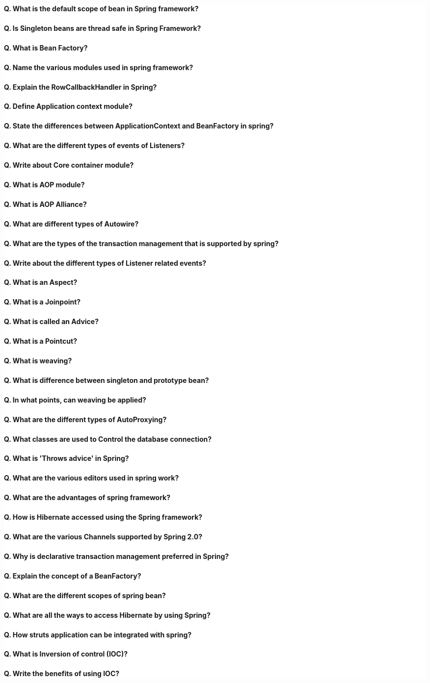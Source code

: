 #### Q. What is the default scope of bean in Spring framework?
#### Q. Is Singleton beans are thread safe in Spring Framework?
#### Q. What is Bean Factory?
#### Q. Name the various modules used in spring framework?
#### Q. Explain the RowCallbackHandler in Spring?
#### Q. Define Application context module?
#### Q. State the differences between ApplicationContext and BeanFactory in spring?
#### Q. What are the different types of events of Listeners?
#### Q. Write about Core container module?
#### Q. What is AOP module?
#### Q. What is AOP Alliance?
#### Q. What are different types of Autowire?
#### Q. What are the types of the transaction management that is supported by spring?
#### Q. Write about the different types of Listener related events?
#### Q. What is an Aspect?
#### Q. What is a Joinpoint?
#### Q. What is called an Advice?
#### Q. What is a Pointcut?
#### Q. What is weaving?
#### Q. What is difference between singleton and prototype bean?
#### Q. In what points, can weaving be applied?
#### Q. What are the different types of AutoProxying?
#### Q. What classes are used to Control the database connection?
#### Q. What is 'Throws advice' in Spring?
#### Q. What are the various editors used in spring work?
#### Q. What are the advantages of spring framework?
#### Q. How is Hibernate accessed using the Spring framework?
#### Q. What are the various Channels supported by Spring 2.0?
#### Q. Why is declarative transaction management preferred in Spring?
#### Q. Explain the concept of a BeanFactory?
#### Q. What are the different scopes of spring bean?
#### Q. What are all the ways to access Hibernate by using Spring?
#### Q. How struts application can be integrated with spring?
#### Q. What is Inversion of control (IOC)?
#### Q. Write the benefits of using IOC?
